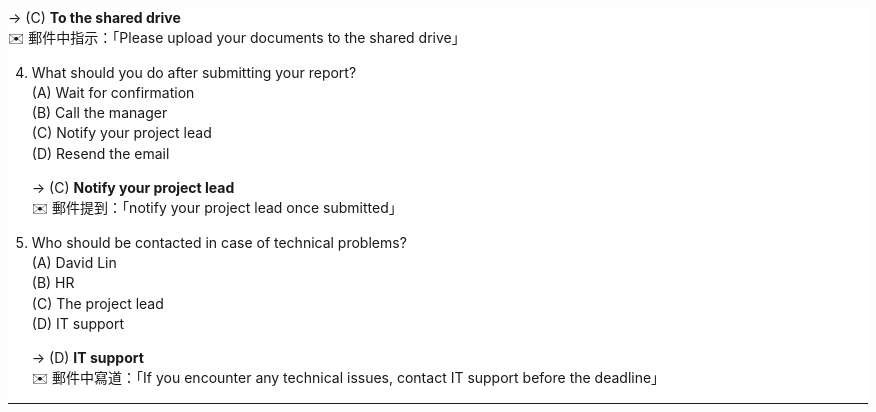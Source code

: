    → (C) **To the shared drive**  
   ✉️ 郵件中指示：「Please upload your documents to the shared drive」

4. What should you do after submitting your report?  
   (A) Wait for confirmation  
   (B) Call the manager  
   (C) Notify your project lead  
   (D) Resend the email  

   → (C) **Notify your project lead**  
   ✉️ 郵件提到：「notify your project lead once submitted」

5. Who should be contacted in case of technical problems?  
   (A) David Lin  
   (B) HR  
   (C) The project lead  
   (D) IT support  

   → (D) **IT support**  
   ✉️ 郵件中寫道：「If you encounter any technical issues, contact IT support before the deadline」

---